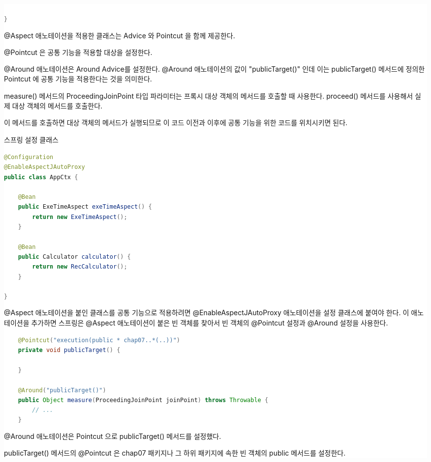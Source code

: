 ```java

}
```

@Aspect 애노테이션을 적용한 클래스는 Advice 와 Pointcut 을 함께 제공한다.

@Pointcut 은 공통 기능을 적용할 대상을 설정한다. 

@Around 애노테이션은 Around Advice를 설정한다.  @Around 애노테이션의 값이 "publicTarget()"
인데 이는 publicTarget() 메서드에 정의한 Pointcut 에 공통 기능을 적용한다는 것을 의미한다. 

measure() 메서드의 ProceedingJoinPoint 타입 파라미터는 프록시 대상 객체의 메서드를 호출할 때 사용한다.
proceed() 메서드를 사용해서 실제 대상 객체의 메서드를 호출한다. 

이 메서드를 호출하면 대상 객체의 메서드가 실행되므로 이 코드 이전과 이후에 공통 기능을 위한 코드를 위치시키면 된다.


스프링 설정 클래스

```java
@Configuration
@EnableAspectJAutoProxy
public class AppCtx {
	
	@Bean
	public ExeTimeAspect exeTimeAspect() {
		return new ExeTimeAspect();
	}
	
	@Bean
	public Calculator calculator() {
		return new RecCalculator();
	}

}
```

@Aspect 애노테이션을 붙인 클래스를 공통 기능으로 적용하려면 @EnableAspectJAutoProxy 애노테이션을 
설정 클래스에 붙여야 한다. 이 애노테이션을 추가하면 스프링은 @Aspect 애노테이션이 붙은 빈 객체를 찾아서
빈 객체의 @Pointcut 설정과 @Around 설정을 사용한다.

```java
    @Pointcut("execution(public * chap07..*(..))")
	private void publicTarget() {
		
	}
	
	@Around("publicTarget()")
	public Object measure(ProceedingJoinPoint joinPoint) throws Throwable {
		// ...
	}
```

@Around 애노테이션은 Pointcut 으로 publicTarget() 메서드를 설정했다.

publicTarget() 메서드의 @Pointcut 은 chap07 패키지나 그 하위 패키지에 속한 빈 객체의 
public 메서드를 설정한다.
